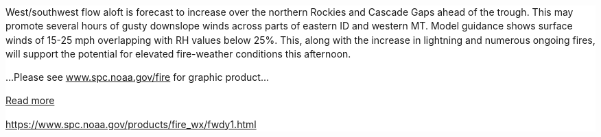West/southwest flow aloft is forecast to increase over the northern
Rockies and Cascade Gaps ahead of the trough. This may promote
several hours of gusty downslope winds across parts of eastern ID
and western MT. Model guidance shows surface winds of 15-25 mph
overlapping with RH values below 25%. This, along with the increase
in lightning and numerous ongoing fires, will support the potential
for elevated fire-weather conditions this afternoon.

...Please see www.spc.noaa.gov/fire for graphic product...

</pre>
<a href="https://www.spc.noaa.gov/products/fire_wx/fwdy1.html">Read more</a>
 

<https://www.spc.noaa.gov/products/fire_wx/fwdy1.html>

